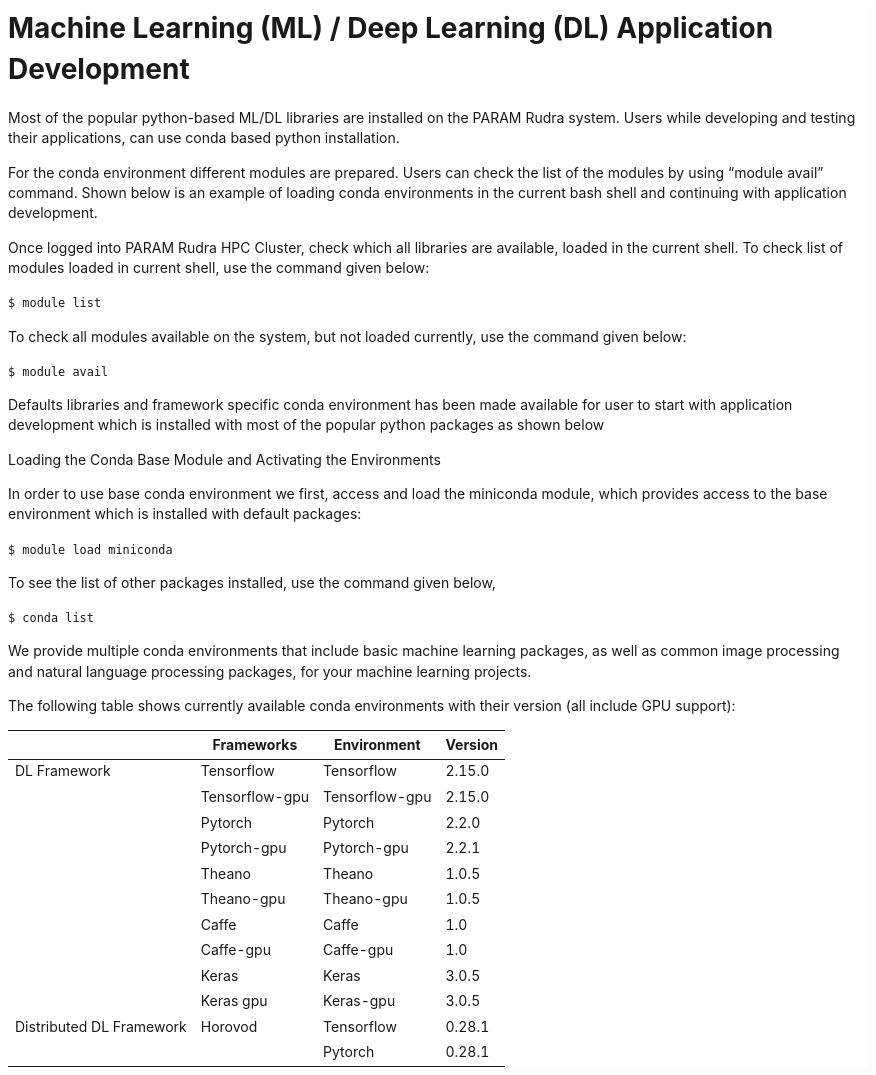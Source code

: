 # Machine Learning (ML) / Deep Learning (DL) Application Development

Most of the popular python-based ML/DL libraries are installed on the PARAM Rudra system. Users while developing and testing their applications, can use conda based python installation.

For the conda environment different modules are prepared. Users can check the list of the modules by using “module avail” command. Shown below is an example of loading conda environments in the current bash shell and continuing with application development. 

Once logged into PARAM Rudra HPC Cluster, check which all libraries are available, loaded in the current shell. To check list of modules loaded in current shell, use the command given below:
```
$ module list 
```

To check all modules available on the system, but not loaded currently, use the command given below:
```
$ module avail
```

Defaults libraries and framework specific conda environment has been made available for user to start with application development which is installed with most of the popular python packages as shown below

Loading the Conda Base Module and Activating the Environments

In order to use base conda environment we first, access and load the miniconda module, which provides access to the base environment which is installed with default packages:
```
$ module load miniconda
```

To see the list of other packages installed, use the command given below,
```
$ conda list 
```

We provide multiple conda environments that include basic machine learning packages, as well as common image processing and natural language processing packages, for your machine learning projects.

The following table shows currently available conda environments with their version (all include GPU support):


|             | Frameworks     | Environment    | Version  |
|--------------------------|----------------|----------------|----------|
|       DL Framework                    | Tensorflow     | Tensorflow     | 2.15.0   |
|                          | Tensorflow-gpu | Tensorflow-gpu | 2.15.0   |
|                          | Pytorch        | Pytorch        | 2.2.0    |
|                          | Pytorch-gpu    | Pytorch-gpu    | 2.2.1    |
|                          | Theano         | Theano         | 1.0.5    |
|                          | Theano-gpu     | Theano-gpu     | 1.0.5    |
|                          | Caffe          | Caffe          | 1.0      |
|                          | Caffe-gpu      | Caffe-gpu      | 1.0      |
|                          | Keras          | Keras          | 3.0.5    |
|                          | Keras gpu      | Keras-gpu      | 3.0.5    |
| Distributed DL Framework | Horovod        | Tensorflow     | 0.28.1   |
|                          |                | Pytorch        | 0.28.1   |